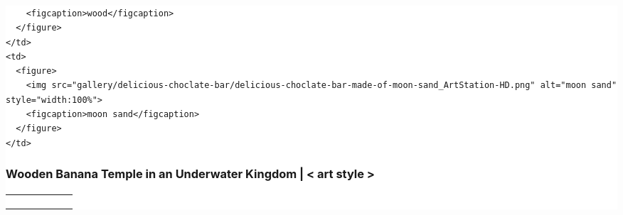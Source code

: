         <figcaption>wood</figcaption>
      </figure>
    </td>
    <td>
      <figure>
        <img src="gallery/delicious-choclate-bar/delicious-choclate-bar-made-of-moon-sand_ArtStation-HD.png" alt="moon sand" style="width:100%">
        <figcaption>moon sand</figcaption>
      </figure>
    </td>
  </tr>
</table>


### Wooden Banana Temple in an Underwater Kingdom | < art style >

<table>
  <tr>
    <td>
      <figure>